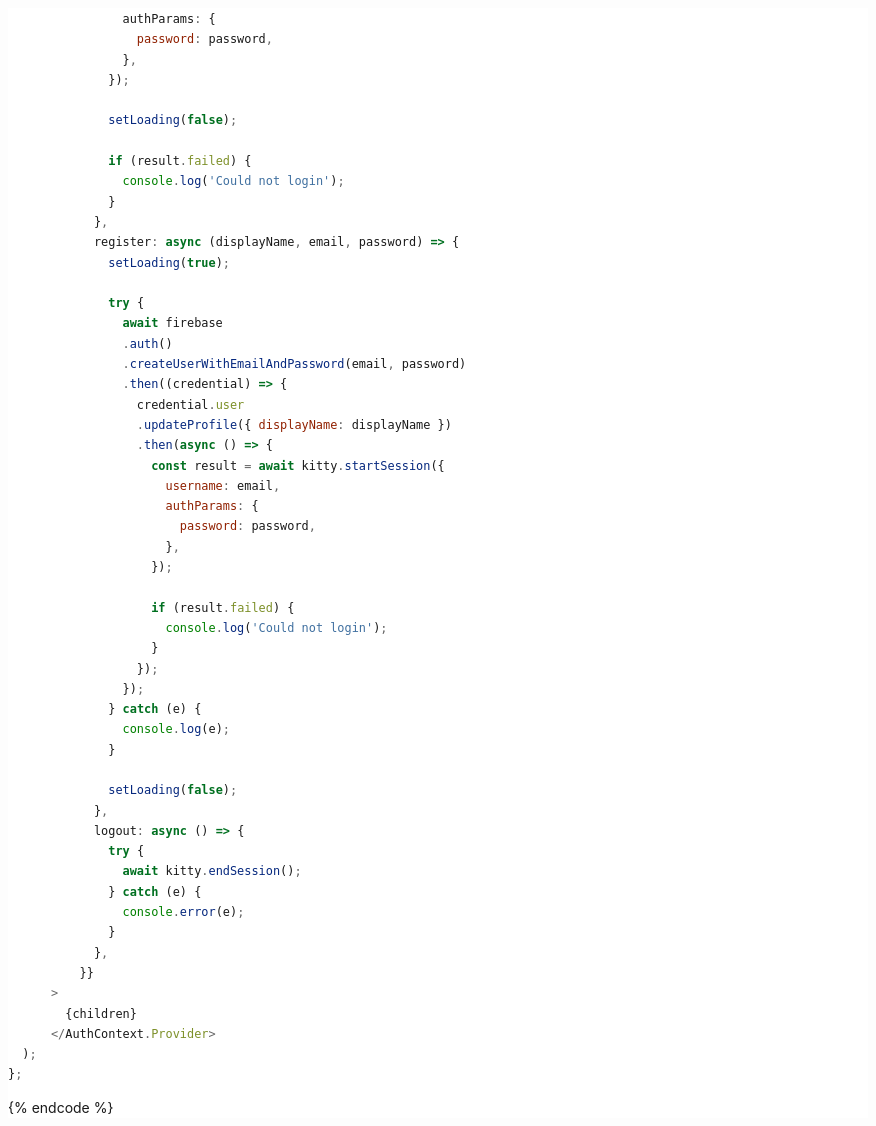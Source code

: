 ```jsx
                authParams: {
                  password: password,
                },
              });

              setLoading(false);

              if (result.failed) {
                console.log('Could not login');
              }
            },
            register: async (displayName, email, password) => {
              setLoading(true);

              try {
                await firebase
                .auth()
                .createUserWithEmailAndPassword(email, password)
                .then((credential) => {
                  credential.user
                  .updateProfile({ displayName: displayName })
                  .then(async () => {
                    const result = await kitty.startSession({
                      username: email,
                      authParams: {
                        password: password,
                      },
                    });

                    if (result.failed) {
                      console.log('Could not login');
                    }
                  });
                });
              } catch (e) {
                console.log(e);
              }

              setLoading(false);
            },
            logout: async () => {
              try {
                await kitty.endSession();
              } catch (e) {
                console.error(e);
              }
            },
          }}
      >
        {children}
      </AuthContext.Provider>
  );
};
```
{% endcode %}
